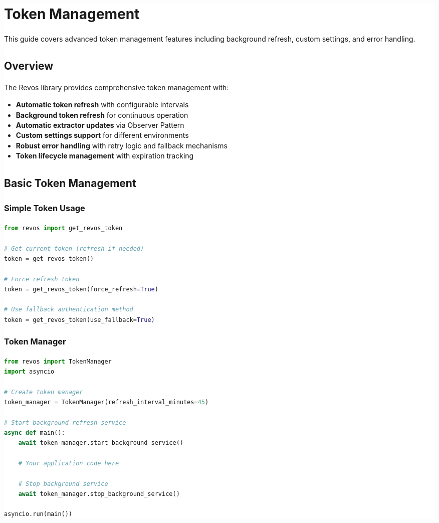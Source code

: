 # Token Management

This guide covers advanced token management features including background refresh, custom settings, and error handling.

## Overview

The Revos library provides comprehensive token management with:

- **Automatic token refresh** with configurable intervals
- **Background token refresh** for continuous operation
- **Automatic extractor updates** via Observer Pattern
- **Custom settings support** for different environments
- **Robust error handling** with retry logic and fallback mechanisms
- **Token lifecycle management** with expiration tracking

## Basic Token Management

### Simple Token Usage

```python
from revos import get_revos_token

# Get current token (refresh if needed)
token = get_revos_token()

# Force refresh token
token = get_revos_token(force_refresh=True)

# Use fallback authentication method
token = get_revos_token(use_fallback=True)
```

### Token Manager

```python
from revos import TokenManager
import asyncio

# Create token manager
token_manager = TokenManager(refresh_interval_minutes=45)

# Start background refresh service
async def main():
    await token_manager.start_background_service()
    
    # Your application code here
    
    # Stop background service
    await token_manager.stop_background_service()

asyncio.run(main())
```
